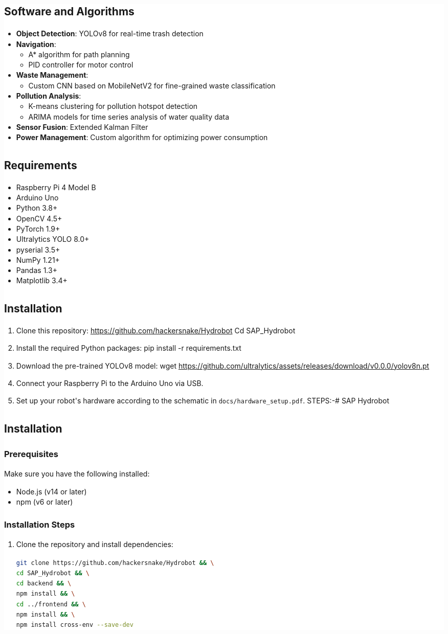 ## Software and Algorithms

- **Object Detection**: YOLOv8 for real-time trash detection
- **Navigation**: 
  - A* algorithm for path planning
  - PID controller for motor control
- **Waste Management**: 
  - Custom CNN based on MobileNetV2 for fine-grained waste classification
- **Pollution Analysis**: 
  - K-means clustering for pollution hotspot detection
  - ARIMA models for time series analysis of water quality data
- **Sensor Fusion**: Extended Kalman Filter
- **Power Management**: Custom algorithm for optimizing power consumption

## Requirements

- Raspberry Pi 4 Model B
- Arduino Uno
- Python 3.8+
- OpenCV 4.5+
- PyTorch 1.9+
- Ultralytics YOLO 8.0+
- pyserial 3.5+
- NumPy 1.21+
- Pandas 1.3+
- Matplotlib 3.4+

## Installation

1. Clone this repository: https://github.com/hackersnake/Hydrobot
   Cd SAP_Hydrobot
2. Install the required Python packages: pip install -r requirements.txt
3. Download the pre-trained YOLOv8 model: wget https://github.com/ultralytics/assets/releases/download/v0.0.0/yolov8n.pt
4. Connect your Raspberry Pi to the Arduino Uno via USB.

5. Set up your robot's hardware according to the schematic in `docs/hardware_setup.pdf`.
   STEPS:-# SAP Hydrobot
## Installation

### Prerequisites

Make sure you have the following installed:
- Node.js (v14 or later)
- npm (v6 or later)

### Installation Steps

1. Clone the repository and install dependencies:
    ```sh
    git clone https://github.com/hackersnake/Hydrobot && \
    cd SAP_Hydrobot && \
    cd backend && \
    npm install && \
    cd ../frontend && \
    npm install && \
    npm install cross-env --save-dev
    ```
